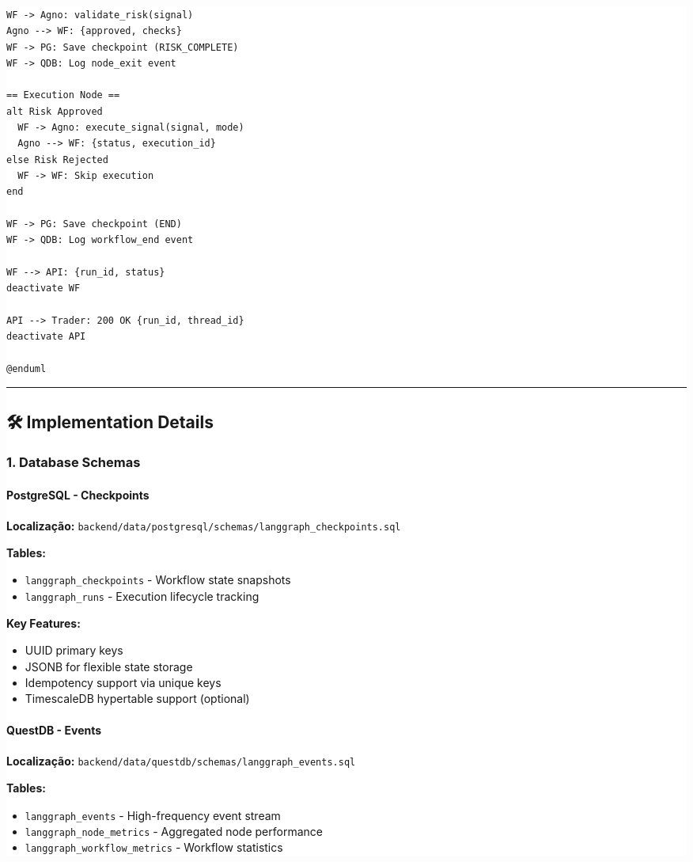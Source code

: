 ```plantuml
WF -> Agno: validate_risk(signal)
Agno --> WF: {approved, checks}
WF -> PG: Save checkpoint (RISK_COMPLETE)
WF -> QDB: Log node_exit event

== Execution Node ==
alt Risk Approved
  WF -> Agno: execute_signal(signal, mode)
  Agno --> WF: {status, execution_id}
else Risk Rejected
  WF -> WF: Skip execution
end

WF -> PG: Save checkpoint (END)
WF -> QDB: Log workflow_end event

WF --> API: {run_id, status}
deactivate WF

API --> Trader: 200 OK {run_id, thread_id}
deactivate API

@enduml
```

---

## 🛠️ Implementation Details

### 1. Database Schemas

#### PostgreSQL - Checkpoints

**Localização:** `backend/data/postgresql/schemas/langgraph_checkpoints.sql`

**Tables:**
- `langgraph_checkpoints` - Workflow state snapshots
- `langgraph_runs` - Execution lifecycle tracking

**Key Features:**
- UUID primary keys
- JSONB for flexible state storage
- Idempotency support via unique keys
- TimescaleDB hypertable support (optional)

#### QuestDB - Events

**Localização:** `backend/data/questdb/schemas/langgraph_events.sql`

**Tables:**
- `langgraph_events` - High-frequency event stream
- `langgraph_node_metrics` - Aggregated node performance
- `langgraph_workflow_metrics` - Workflow statistics
